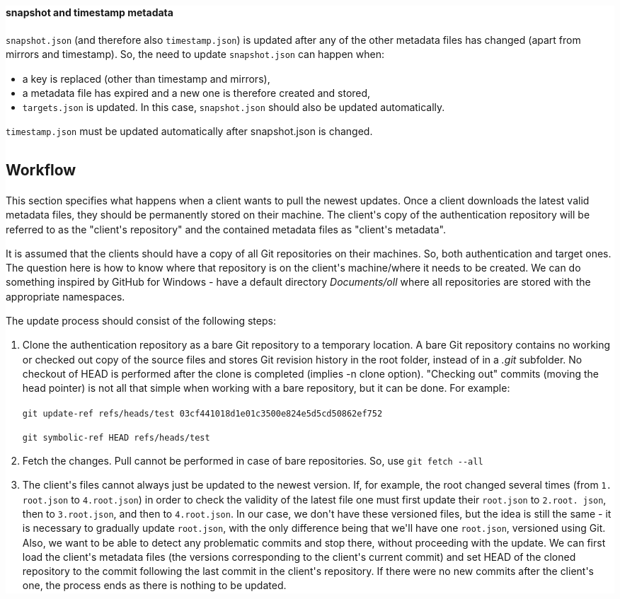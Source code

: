 #### snapshot and timestamp metadata

`snapshot.json` (and therefore also `timestamp.json`) is updated after any of the other metadata files has
changed (apart from mirrors and timestamp). So, the need to update `snapshot.json` can happen when:

- a key is replaced (other than timestamp and mirrors),
- a metadata file has expired and a new one is therefore created and stored,
- `targets.json` is updated. In this case, `snapshot.json` should also be updated automatically.

`timestamp.json` must be updated automatically after snapshot.json is changed.

## Workflow

This section specifies what happens when a client wants to pull the newest updates. Once a client
downloads the latest valid metadata files, they should be permanently stored on their machine. The
client's copy of the authentication repository will be referred to as the "client's repository" and the
contained metadata files as "client's metadata".

It is assumed that the clients should have a copy of all Git repositories on their machines. So, both
authentication and target ones. The question here is how to know where that repository is on the
client's machine/where it needs to be created. We can do something inspired by GitHub for Windows - have
a default directory *Documents/oll* where all repositories are stored with the appropriate namespaces.

The update process should consist of the following steps:

1. Clone the authentication repository as a bare Git repository to a temporary location. A bare Git
repository contains no working or checked out copy of the source files and stores Git revision history
in the root folder, instead of in a *.git* subfolder. No checkout of HEAD is performed after the clone is
completed (implies -n clone option). "Checking out" commits (moving the head pointer) is not all that
simple when working with a bare repository, but it can be done. For example:

   `git update-ref refs/heads/test 03cf441018d1e01c3500e824e5d5cd50862ef752`

   `git symbolic-ref HEAD refs/heads/test`

2. Fetch the changes. Pull cannot be performed in case of bare repositories. So, use `git fetch --all`

3. The client's files cannot always just be updated to the newest version. If, for example, the root
changed several times (from `1.root.json` to `4.root.json`) in order to check the validity of the latest
file one must first update their `root.json` to `2.root. json`, then to `3.root.json`, and then to
`4.root.json`. In our case, we don't have these versioned files, but the idea is still the same - it is
necessary to gradually update `root.json`, with the only difference being that we'll have one `root.json`,
versioned using Git. Also, we want to be able to detect any problematic commits and stop there, without
proceeding with the update. We can first load the client's metadata files (the versions corresponding to
the client's current commit) and set HEAD of the cloned repository to the commit following the last
commit in the client's repository. If there were no new commits after the client's one, the process ends
as there is nothing to be updated.
